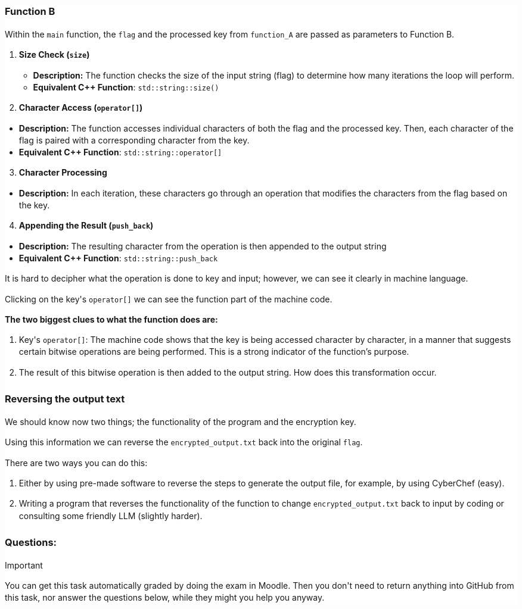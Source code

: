 ### Function B

Within the `main` function, the `flag` and the processed key from `function_A` are passed as parameters to Function B.

1. **Size Check (`size`)**
   - **Description:** The function checks the size of the input string (flag) to determine how many iterations the loop will perform.
   - **Equivalent C++ Function**: `std::string::size()`

2.  **Character Access (`operator[]`)**
   - **Description:** The function accesses individual characters of both the flag and the processed key. Then, each character of the flag is paired with a corresponding character from the key.
   - **Equivalent C++ Function**: `std::string::operator[]`

3.  **Character Processing**
   - **Description:**  In each iteration, these characters go through an operation that modifies the characters from the flag based on the key.

4.  **Appending the Result (`push_back`)**
   - **Description:** The resulting character from the operation is then appended to the output string
   - **Equivalent C++ Function**: `std::string::push_back`


It is hard to decipher what the operation is done to key and input; however, we can see it clearly in machine language.

Clicking on the key's `operator[]` we can see the function part of the machine code.

**The two biggest clues to what the function does are:**

1. Key's `operator[]`: The machine code shows that the key is being accessed character by character, in a manner that suggests certain bitwise operations are being performed. This is a strong indicator of the function’s purpose.

2.  The result of this bitwise operation is then added to the output string. How does this transformation occur.

### Reversing the output text


We should know now two things; the functionality of the program and the encryption key.

Using this information we can reverse the `encrypted_output.txt` back into the original `flag`.

There are two ways you can do this:

 1. Either by using pre-made software to reverse the steps to generate the output file, for example, by using CyberChef (easy).

 2. Writing a program that reverses the functionality of the function to change `encrypted_output.txt` back to input by coding or consulting some friendly LLM (slightly harder).

### Questions:

> [!Important]
>
> You can get this task automatically graded by doing the exam in Moodle.
> Then you don't need to return anything into GitHub from this task, nor answer the questions below, while they might you help you anyway.
